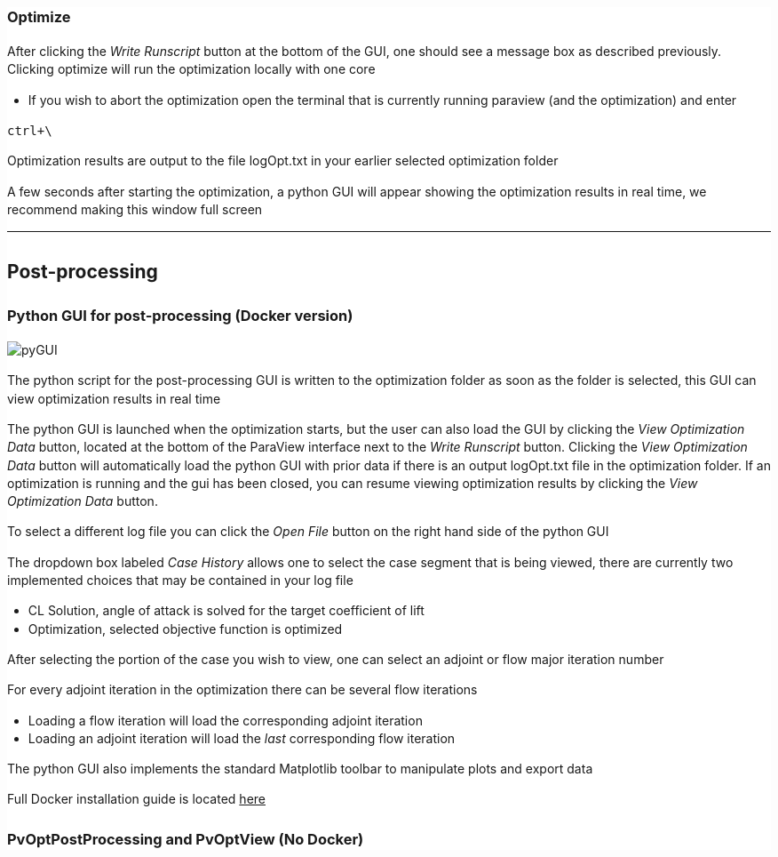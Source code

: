 
### Optimize

After clicking the *Write Runscript* button at the bottom of the GUI, one should see a message box as described previously. Clicking optimize will run the optimization locally with one core
- If you wish to abort the optimization open the terminal that is currently running paraview (and the optimization) and enter 

<pre>
ctrl+\
</pre>  


Optimization results are output to the file logOpt.txt in your earlier selected optimization folder

A few seconds after starting the optimization, a python GUI will appear showing the optimization results in real time, we recommend making this window full screen  

---

## Post-processing

### Python GUI for post-processing (Docker version)

![pyGUI](/images/tutorials/GUI_pyGUI_post.png)

The python script for the post-processing GUI is written to the optimization folder as soon as the folder is selected, this GUI can view optimization results in real time

The python GUI is launched when the optimization starts, but the user can also load the GUI by clicking the *View Optimization Data* button, located at the bottom of the ParaView interface next to the *Write Runscript* button. Clicking the *View Optimization Data* button will automatically load the python GUI with prior data if there is an output logOpt.txt file in the optimization folder. If an optimization is running and the gui has been closed, you can resume viewing optimization results by clicking the *View Optimization Data* button.

To select a different log file you can click the *Open File* button on the right hand side of the python GUI

The dropdown box labeled *Case History* allows one to select the case segment that is being viewed, there are currently two implemented choices that may be contained in your log file
- CL Solution, angle of attack is solved for the target coefficient of lift
- Optimization, selected objective function is optimized  


After selecting the portion of the case you wish to view, one can select an adjoint or flow major iteration number

For every adjoint iteration in the optimization there can be several flow iterations
- Loading a flow iteration will load the corresponding adjoint iteration
- Loading an adjoint iteration will load the *last* corresponding flow iteration

The python GUI also implements the standard Matplotlib toolbar to manipulate plots and export data

Full Docker installation guide is located [here](https://docs.docker.com/engine/install/ubuntu/)

### PvOptPostProcessing and PvOptView (No Docker)

